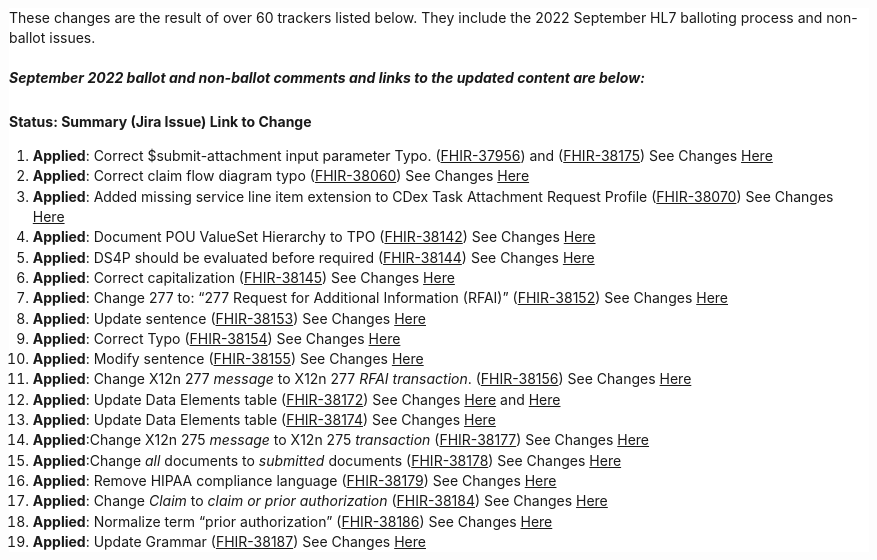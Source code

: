 These changes are the result of over 60 trackers listed below. They include the 2022 September HL7 balloting process and non-ballot issues.

##### September 2022 ballot and non-ballot comments and links to the updated content are below:

**Status: Summary (Jira Issue) Link to Change**

1. **Applied**: Correct $submit-attachment input parameter Typo. ([FHIR-37956](https://jira.hl7.org/browse/FHIR-37956)) and ([FHIR-38175](https://jira.hl7.org/browse/FHIR-38175)) See Changes [Here](https://hl7.org/fhir/us/davinci-cdex/STU2/OperationDefinition-submit-attachment.html)
2. **Applied**: Correct claim flow diagram typo ([FHIR-38060](https://jira.hl7.org/browse/FHIR-38060)) See Changes [Here](https://hl7.org/fhir/us/davinci-cdex/STU2/solicited-unsolicited-attachments.html#solicited-attachments)
4. **Applied**: Added missing service line item extension to CDex Task Attachment Request Profile ([FHIR-38070](https://jira.hl7.org/browse/FHIR-38070)) See Changes [Here](https://hl7.org/fhir/us/davinci-cdex/STU2/StructureDefinition-cdex-task-attachment-request.html)
5. **Applied**: Document POU ValueSet Hierarchy to TPO ([FHIR-38142](https://jira.hl7.org/browse/FHIR-38142)) See Changes [Here](https://hl7.org/fhir/us/davinci-cdex/STU2/ValueSet-cdex-POU.html)
6. **Applied**: DS4P should be evaluated before required ([FHIR-38144](https://jira.hl7.org/browse/FHIR-38144)) See Changes [Here](https://hl7.org/fhir/us/davinci-cdex/STU2/security.html#sensitive-and-confidential-data)
7. **Applied**: Correct capitalization ([FHIR-38145](https://jira.hl7.org/browse/FHIR-38145)) See Changes [Here](https://hl7.org/fhir/us/davinci-cdex/STU2/solicited-unsolicited-attachments.html)
9. **Applied**: Change 277 to: “277 Request for Additional Information (RFAI)” ([FHIR-38152](https://jira.hl7.org/browse/FHIR-38152)) See Changes [Here](https://hl7.org/fhir/us/davinci-cdex/STU2/requesting-attachments-code.html#step-by-step-solicited-attachment-transaction)
10. **Applied**: Update sentence ([FHIR-38153](https://jira.hl7.org/browse/FHIR-38153)) See Changes [Here](https://hl7.org/fhir/us/davinci-cdex/STU2/requesting-attachments-code.html)
11. **Applied**: Correct Typo ([FHIR-38154](https://jira.hl7.org/browse/FHIR-38154)) See Changes [Here](https://hl7.org/fhir/us/davinci-cdex/STU2/requesting-attachments-code.html#requesting-attachments-using-fhir)
12. **Applied**: Modify sentence ([FHIR-38155](https://jira.hl7.org/browse/FHIR-38155)) See Changes [Here](https://hl7.org/fhir/us/davinci-cdex/STU2/requesting-attachments-code.html#step-by-step-solicited-attachment-transaction)
13. **Applied**: Change X12n 277 *message* to X12n 277 *RFAI transaction*. ([FHIR-38156](https://jira.hl7.org/browse/FHIR-38156)) See Changes [Here](https://hl7.org/fhir/us/davinci-cdex/STU2/requesting-attachments-code.html#step-by-step-solicited-attachment-transaction)
14. **Applied**: Update Data Elements table ([FHIR-38172](https://jira.hl7.org/browse/FHIR-38172)) See Changes [Here](https://hl7.org/fhir/us/davinci-cdex/STU2/requesting-attachments-code.html#data-elements-for-requesting-attachments) and [Here](https://hl7.org/fhir/us/davinci-cdex/STU2/requesting-attachments-code.html#data-elements-for-requesting-attachments)
15. **Applied**: Update Data Elements table ([FHIR-38174](https://jira.hl7.org/browse/FHIR-38174)) See Changes [Here](https://hl7.org/fhir/us/davinci-cdex/STU2/requesting-attachments-code.html#data-elements-for-requesting-attachments)
17. **Applied**:Change X12n 275 *message* to X12n 275 *transaction* ([FHIR-38177](https://jira.hl7.org/browse/FHIR-38177)) See Changes [Here](https://hl7.org/fhir/us/davinci-cdex/STU2/requesting-attachments-code.html#step-by-step-solicited-attachment-transaction)
18. **Applied**:Change *all* documents to *submitted* documents ([FHIR-38178](https://jira.hl7.org/browse/FHIR-38178)) See Changes [Here](https://hl7.org/fhir/us/davinci-cdex/STU2/requesting-attachments-code.html#step-by-step-solicited-attachment-transaction)
19. **Applied**: Remove HIPAA compliance language ([FHIR-38179](https://jira.hl7.org/browse/FHIR-38179)) See Changes [Here](https://hl7.org/fhir/us/davinci-cdex/STU2/requesting-attachments-code.html#verifying-patient-identity)
20. **Applied**: Change *Claim* to *claim or prior authorization* ([FHIR-38184](https://jira.hl7.org/browse/FHIR-38184)) See Changes [Here](https://hl7.org/fhir/us/davinci-cdex/STU2/requesting-attachments-code.html#verifying-patient-identity)
21. **Applied**: Normalize term “prior authorization” ([FHIR-38186](https://jira.hl7.org/browse/FHIR-38186)) See Changes [Here](https://hl7.org/fhir/us/davinci-cdex/STU2/requesting-attachments-code.html)
22. **Applied**: Update Grammar ([FHIR-38187](https://jira.hl7.org/browse/FHIR-38187)) See Changes [Here](https://hl7.org/fhir/us/davinci-cdex/STU2/requesting-attachments-code.html#supply-the-requested-attachments-for-each-line-item-and-code)